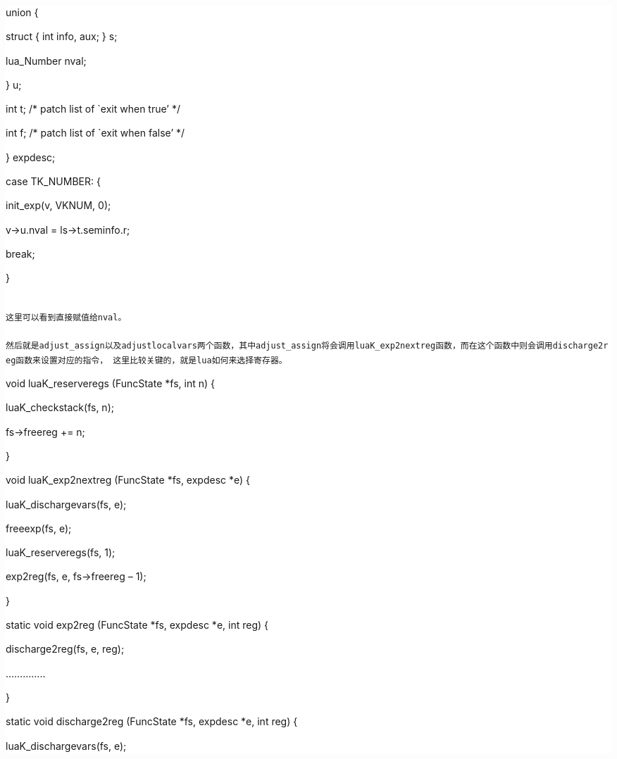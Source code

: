 union {
      
struct { int info, aux; } s;
      
lua_Number nval;
    
} u;
    
int t; /\* patch list of \`exit when true&#8217; \*/
    
int f; /\* patch list of \`exit when false&#8217; \*/
  
} expdesc;

case TK_NUMBER: {
        
init_exp(v, VKNUM, 0);
        
v->u.nval = ls->t.seminfo.r;
        
break;
      
}

```

这里可以看到直接赋值给nval。

然后就是adjust_assign以及adjustlocalvars两个函数，其中adjust_assign将会调用luaK_exp2nextreg函数，而在这个函数中则会调用discharge2reg函数来设置对应的指令， 这里比较关键的，就是lua如何来选择寄存器。

```

void luaK_reserveregs (FuncState *fs, int n) {
    
luaK_checkstack(fs, n);
    
fs->freereg += n;
  
}

void luaK_exp2nextreg (FuncState \*fs, expdesc \*e) {
    
luaK_dischargevars(fs, e);
    
freeexp(fs, e);
    
luaK_reserveregs(fs, 1);
    
exp2reg(fs, e, fs->freereg &#8211; 1);
  
}

static void exp2reg (FuncState \*fs, expdesc \*e, int reg) {
    
discharge2reg(fs, e, reg);
  
&#8230;&#8230;&#8230;&#8230;..
  
}

static void discharge2reg (FuncState \*fs, expdesc \*e, int reg) {
    
luaK_dischargevars(fs, e);
  